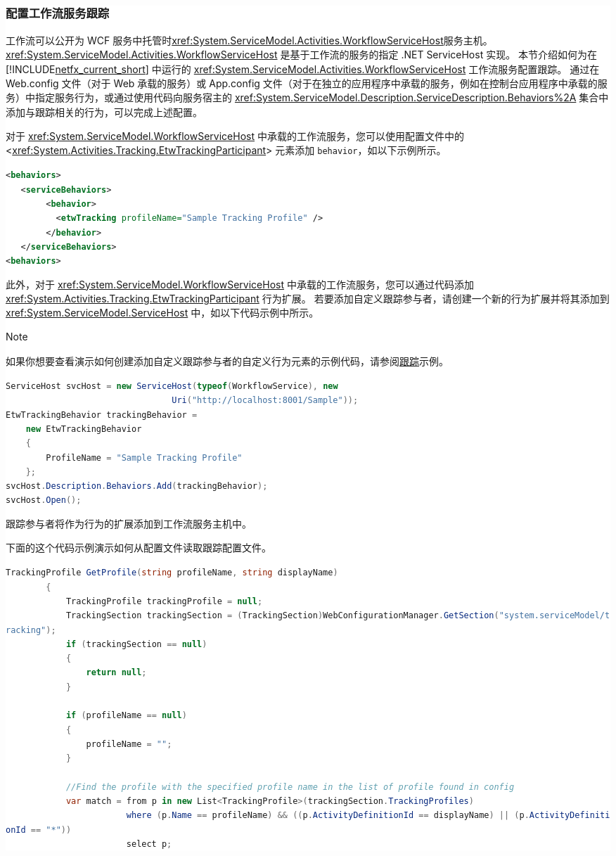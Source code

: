 ### <a name="configuring-workflow-service-tracking"></a>配置工作流服务跟踪

工作流可以公开为 WCF 服务中托管时<xref:System.ServiceModel.Activities.WorkflowServiceHost>服务主机。 <xref:System.ServiceModel.Activities.WorkflowServiceHost> 是基于工作流的服务的指定 .NET ServiceHost 实现。 本节介绍如何为在 [!INCLUDE[netfx_current_short](../../../includes/netfx-current-short-md.md)] 中运行的 <xref:System.ServiceModel.Activities.WorkflowServiceHost> 工作流服务配置跟踪。 通过在 Web.config 文件（对于 Web 承载的服务）或 App.config 文件（对于在独立的应用程序中承载的服务，例如在控制台应用程序中承载的服务）中指定服务行为，或通过使用代码向服务宿主的 <xref:System.ServiceModel.Description.ServiceDescription.Behaviors%2A> 集合中添加与跟踪相关的行为，可以完成上述配置。

对于 <xref:System.ServiceModel.WorkflowServiceHost> 中承载的工作流服务，您可以使用配置文件中的 <<xref:System.Activities.Tracking.EtwTrackingParticipant>> 元素添加 `behavior`，如以下示例所示。

```xml
<behaviors>
   <serviceBehaviors>
        <behavior>
          <etwTracking profileName="Sample Tracking Profile" />
        </behavior>
   </serviceBehaviors>
<behaviors>
```

此外，对于 <xref:System.ServiceModel.WorkflowServiceHost> 中承载的工作流服务，您可以通过代码添加 <xref:System.Activities.Tracking.EtwTrackingParticipant> 行为扩展。 若要添加自定义跟踪参与者，请创建一个新的行为扩展并将其添加到 <xref:System.ServiceModel.ServiceHost> 中，如以下代码示例中所示。

> [!NOTE]
> 如果你想要查看演示如何创建添加自定义跟踪参与者的自定义行为元素的示例代码，请参阅[跟踪](./samples/tracking.md)示例。

```csharp
ServiceHost svcHost = new ServiceHost(typeof(WorkflowService), new
                                 Uri("http://localhost:8001/Sample"));
EtwTrackingBehavior trackingBehavior =
    new EtwTrackingBehavior
    {
        ProfileName = "Sample Tracking Profile"
    };
svcHost.Description.Behaviors.Add(trackingBehavior);
svcHost.Open();
```

跟踪参与者将作为行为的扩展添加到工作流服务主机中。

下面的这个代码示例演示如何从配置文件读取跟踪配置文件。

```csharp
TrackingProfile GetProfile(string profileName, string displayName)
        {
            TrackingProfile trackingProfile = null;
            TrackingSection trackingSection = (TrackingSection)WebConfigurationManager.GetSection("system.serviceModel/tracking");
            if (trackingSection == null)
            {
                return null;
            }

            if (profileName == null)
            {
                profileName = "";
            }

            //Find the profile with the specified profile name in the list of profile found in config
            var match = from p in new List<TrackingProfile>(trackingSection.TrackingProfiles)
                        where (p.Name == profileName) && ((p.ActivityDefinitionId == displayName) || (p.ActivityDefinitionId == "*"))
                        select p;
```